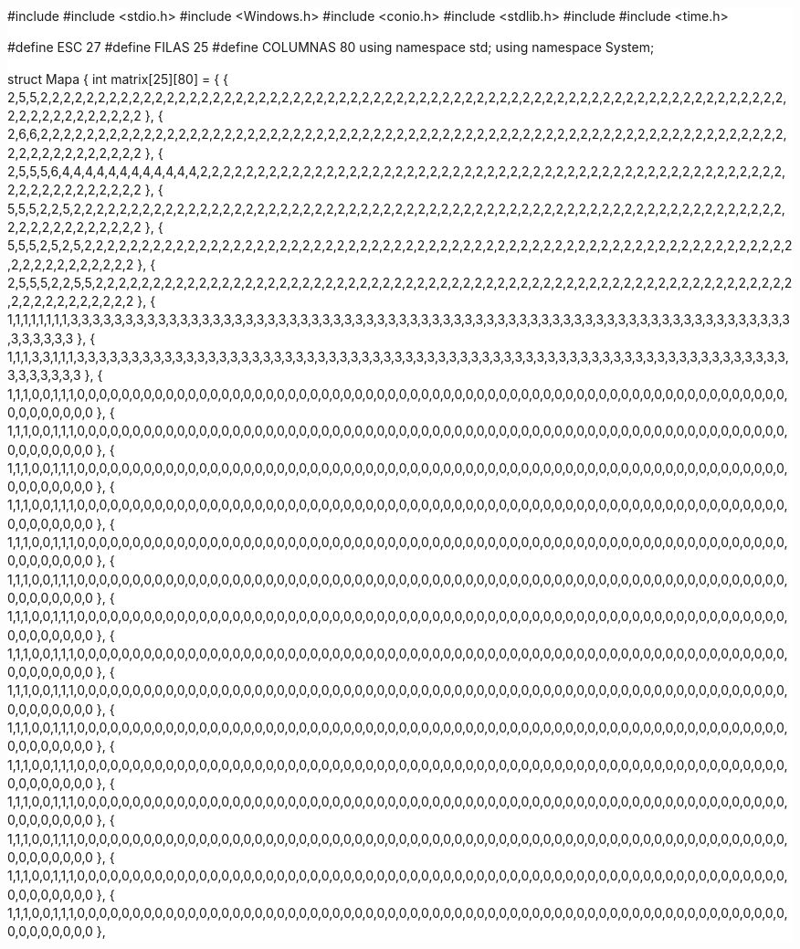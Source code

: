 #include <iostream>
#include <stdio.h>
#include <Windows.h>
#include <conio.h>
#include <stdlib.h>
#include <vector>
#include <time.h>

#define ESC 27
#define FILAS 25
#define COLUMNAS 80
using namespace std;
using namespace System;



struct Mapa {
	int matrix[25][80] = {
		{ 2,5,5,2,2,2,2,2,2,2,2,2,2,2,2,2,2,2,2,2,2,2,2,2,2,2,2,2,2,2,2,2,2,2,2,2,2,2,2,2,2,2,2,2,2,2,2,2,2,2,2,2,2,2,2,2,2,2,2,2,2,2,2,2,2,2,2,2,2,2,2,2,2,2,2,2,2,2,2,2 },
		{ 2,6,6,2,2,2,2,2,2,2,2,2,2,2,2,2,2,2,2,2,2,2,2,2,2,2,2,2,2,2,2,2,2,2,2,2,2,2,2,2,2,2,2,2,2,2,2,2,2,2,2,2,2,2,2,2,2,2,2,2,2,2,2,2,2,2,2,2,2,2,2,2,2,2,2,2,2,2,2,2 },
		{ 2,5,5,5,6,4,4,4,4,4,4,4,4,4,4,4,4,2,2,2,2,2,2,2,2,2,2,2,2,2,2,2,2,2,2,2,2,2,2,2,2,2,2,2,2,2,2,2,2,2,2,2,2,2,2,2,2,2,2,2,2,2,2,2,2,2,2,2,2,2,2,2,2,2,2,2,2,2,2,2 },
		{ 5,5,5,2,2,5,2,2,2,2,2,2,2,2,2,2,2,2,2,2,2,2,2,2,2,2,2,2,2,2,2,2,2,2,2,2,2,2,2,2,2,2,2,2,2,2,2,2,2,2,2,2,2,2,2,2,2,2,2,2,2,2,2,2,2,2,2,2,2,2,2,2,2,2,2,2,2,2,2,2 },
		{ 5,5,5,2,5,2,5,2,2,2,2,2,2,2,2,2,2,2,2,2,2,2,2,2,2,2,2,2,2,2,2,2,2,2,2,2,2,2,2,2,2,2,2,2,2,2,2,2,2,2,2,2,2,2,2,2,2,2,2,2,2,2,2,2,2,2,2,2,2,2,2,2,2,2,2,2,2,2,2,2 },
		{ 2,5,5,5,2,2,5,5,2,2,2,2,2,2,2,2,2,2,2,2,2,2,2,2,2,2,2,2,2,2,2,2,2,2,2,2,2,2,2,2,2,2,2,2,2,2,2,2,2,2,2,2,2,2,2,2,2,2,2,2,2,2,2,2,2,2,2,2,2,2,2,2,2,2,2,2,2,2,2,2 },
		{ 1,1,1,1,1,1,1,1,3,3,3,3,3,3,3,3,3,3,3,3,3,3,3,3,3,3,3,3,3,3,3,3,3,3,3,3,3,3,3,3,3,3,3,3,3,3,3,3,3,3,3,3,3,3,3,3,3,3,3,3,3,3,3,3,3,3,3,3,3,3,3,3,3,3,3,3,3,3,3,3 },
		{ 1,1,1,3,3,1,1,1,3,3,3,3,3,3,3,3,3,3,3,3,3,3,3,3,3,3,3,3,3,3,3,3,3,3,3,3,3,3,3,3,3,3,3,3,3,3,3,3,3,3,3,3,3,3,3,3,3,3,3,3,3,3,3,3,3,3,3,3,3,3,3,3,3,3,3,3,3,3,3,3 },
		{ 1,1,1,0,0,1,1,1,0,0,0,0,0,0,0,0,0,0,0,0,0,0,0,0,0,0,0,0,0,0,0,0,0,0,0,0,0,0,0,0,0,0,0,0,0,0,0,0,0,0,0,0,0,0,0,0,0,0,0,0,0,0,0,0,0,0,0,0,0,0,0,0,0,0,0,0,0,0,0,0 },
		{ 1,1,1,0,0,1,1,1,0,0,0,0,0,0,0,0,0,0,0,0,0,0,0,0,0,0,0,0,0,0,0,0,0,0,0,0,0,0,0,0,0,0,0,0,0,0,0,0,0,0,0,0,0,0,0,0,0,0,0,0,0,0,0,0,0,0,0,0,0,0,0,0,0,0,0,0,0,0,0,0 },
		{ 1,1,1,0,0,1,1,1,0,0,0,0,0,0,0,0,0,0,0,0,0,0,0,0,0,0,0,0,0,0,0,0,0,0,0,0,0,0,0,0,0,0,0,0,0,0,0,0,0,0,0,0,0,0,0,0,0,0,0,0,0,0,0,0,0,0,0,0,0,0,0,0,0,0,0,0,0,0,0,0 },
		{ 1,1,1,0,0,1,1,1,0,0,0,0,0,0,0,0,0,0,0,0,0,0,0,0,0,0,0,0,0,0,0,0,0,0,0,0,0,0,0,0,0,0,0,0,0,0,0,0,0,0,0,0,0,0,0,0,0,0,0,0,0,0,0,0,0,0,0,0,0,0,0,0,0,0,0,0,0,0,0,0 },
		{ 1,1,1,0,0,1,1,1,0,0,0,0,0,0,0,0,0,0,0,0,0,0,0,0,0,0,0,0,0,0,0,0,0,0,0,0,0,0,0,0,0,0,0,0,0,0,0,0,0,0,0,0,0,0,0,0,0,0,0,0,0,0,0,0,0,0,0,0,0,0,0,0,0,0,0,0,0,0,0,0 },
		{ 1,1,1,0,0,1,1,1,0,0,0,0,0,0,0,0,0,0,0,0,0,0,0,0,0,0,0,0,0,0,0,0,0,0,0,0,0,0,0,0,0,0,0,0,0,0,0,0,0,0,0,0,0,0,0,0,0,0,0,0,0,0,0,0,0,0,0,0,0,0,0,0,0,0,0,0,0,0,0,0 },
		{ 1,1,1,0,0,1,1,1,0,0,0,0,0,0,0,0,0,0,0,0,0,0,0,0,0,0,0,0,0,0,0,0,0,0,0,0,0,0,0,0,0,0,0,0,0,0,0,0,0,0,0,0,0,0,0,0,0,0,0,0,0,0,0,0,0,0,0,0,0,0,0,0,0,0,0,0,0,0,0,0 },
		{ 1,1,1,0,0,1,1,1,0,0,0,0,0,0,0,0,0,0,0,0,0,0,0,0,0,0,0,0,0,0,0,0,0,0,0,0,0,0,0,0,0,0,0,0,0,0,0,0,0,0,0,0,0,0,0,0,0,0,0,0,0,0,0,0,0,0,0,0,0,0,0,0,0,0,0,0,0,0,0,0 },
		{ 1,1,1,0,0,1,1,1,0,0,0,0,0,0,0,0,0,0,0,0,0,0,0,0,0,0,0,0,0,0,0,0,0,0,0,0,0,0,0,0,0,0,0,0,0,0,0,0,0,0,0,0,0,0,0,0,0,0,0,0,0,0,0,0,0,0,0,0,0,0,0,0,0,0,0,0,0,0,0,0 },
		{ 1,1,1,0,0,1,1,1,0,0,0,0,0,0,0,0,0,0,0,0,0,0,0,0,0,0,0,0,0,0,0,0,0,0,0,0,0,0,0,0,0,0,0,0,0,0,0,0,0,0,0,0,0,0,0,0,0,0,0,0,0,0,0,0,0,0,0,0,0,0,0,0,0,0,0,0,0,0,0,0 },
		{ 1,1,1,0,0,1,1,1,0,0,0,0,0,0,0,0,0,0,0,0,0,0,0,0,0,0,0,0,0,0,0,0,0,0,0,0,0,0,0,0,0,0,0,0,0,0,0,0,0,0,0,0,0,0,0,0,0,0,0,0,0,0,0,0,0,0,0,0,0,0,0,0,0,0,0,0,0,0,0,0 },
		{ 1,1,1,0,0,1,1,1,0,0,0,0,0,0,0,0,0,0,0,0,0,0,0,0,0,0,0,0,0,0,0,0,0,0,0,0,0,0,0,0,0,0,0,0,0,0,0,0,0,0,0,0,0,0,0,0,0,0,0,0,0,0,0,0,0,0,0,0,0,0,0,0,0,0,0,0,0,0,0,0 },
		{ 1,1,1,0,0,1,1,1,0,0,0,0,0,0,0,0,0,0,0,0,0,0,0,0,0,0,0,0,0,0,0,0,0,0,0,0,0,0,0,0,0,0,0,0,0,0,0,0,0,0,0,0,0,0,0,0,0,0,0,0,0,0,0,0,0,0,0,0,0,0,0,0,0,0,0,0,0,0,0,0 },
		{ 1,1,1,0,0,1,1,1,0,0,0,0,0,0,0,0,0,0,0,0,0,0,0,0,0,0,0,0,0,0,0,0,0,0,0,0,0,0,0,0,0,0,0,0,0,0,0,0,0,0,0,0,0,0,0,0,0,0,0,0,0,0,0,0,0,0,0,0,0,0,0,0,0,0,0,0,0,0,0,0 },
		{ 1,1,1,0,0,1,1,1,0,0,0,0,0,0,0,0,0,0,0,0,0,0,0,0,0,0,0,0,0,0,0,0,0,0,0,0,0,0,0,0,0,0,0,0,0,0,0,0,0,0,0,0,0,0,0,0,0,0,0,0,0,0,0,0,0,0,0,0,0,0,0,0,0,0,0,0,0,0,0,0 },